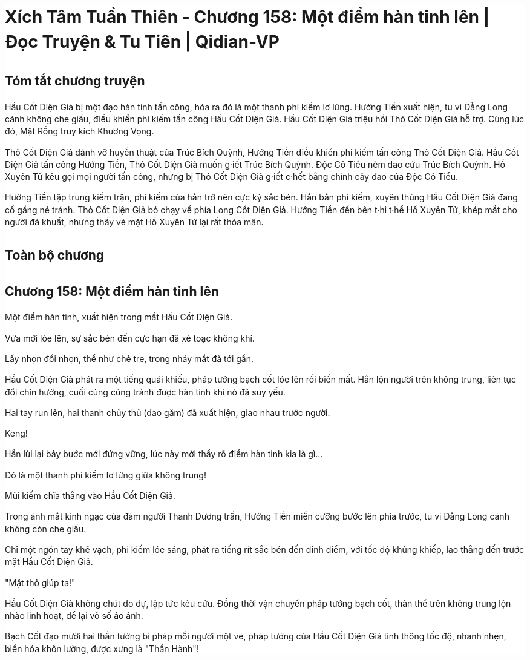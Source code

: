 # Xích Tâm Tuần Thiên - Chương 158: Một điểm hàn tinh lên | Đọc Truyện & Tu Tiên | Qidian-VP



## Tóm tắt chương truyện

Hầu Cốt Diện Giả bị một đạo hàn tinh tấn công, hóa ra đó là một thanh phi kiếm lơ lửng. Hướng Tiền xuất hiện, tu vi Đằng Long cảnh không che giấu, điều khiển phi kiếm tấn công Hầu Cốt Diện Giả. Hầu Cốt Diện Giả triệu hồi Thỏ Cốt Diện Giả hỗ trợ. Cùng lúc đó, Mặt Rồng truy kích Khương Vọng.

Thỏ Cốt Diện Giả đánh vỡ huyễn thuật của Trúc Bích Quỳnh, Hướng Tiền điều khiển phi kiếm tấn công Thỏ Cốt Diện Giả. Hầu Cốt Diện Giả tấn công Hướng Tiền, Thỏ Cốt Diện Giả muốn g·iết Trúc Bích Quỳnh. Độc Cô Tiểu ném đao cứu Trúc Bích Quỳnh. Hồ Xuyên Tử kêu gọi mọi người tấn công, nhưng bị Thỏ Cốt Diện Giả g·iết c·hết bằng chính cây đao của Độc Cô Tiểu.

Hướng Tiền tập trung kiếm trận, phi kiếm của hắn trở nên cực kỳ sắc bén. Hắn bắn phi kiếm, xuyên thủng Hầu Cốt Diện Giả đang cố gắng né tránh. Thỏ Cốt Diện Giả bỏ chạy về phía Long Cốt Diện Giả. Hướng Tiền đến bên t·hi t·hể Hồ Xuyên Tử, khép mắt cho người đã khuất, nhưng thấy vẻ mặt Hồ Xuyên Tử lại rất thỏa mãn.


## Toàn bộ chương

## Chương 158: Một điểm hàn tinh lên

Một điểm hàn tinh, xuất hiện trong mắt Hầu Cốt Diện Giả.

Vừa mới lóe lên, sự sắc bén đến cực hạn đã xé toạc không khí.

Lấy nhọn đối nhọn, thế như chẻ tre, trong nháy mắt đã tới gần.

Hầu Cốt Diện Giả phát ra một tiếng quái khiếu, pháp tướng bạch cốt lóe lên rồi biến mất. Hắn lộn người trên không trung, liên tục đổi chín hướng, cuối cùng cũng tránh được hàn tinh khi nó đã suy yếu.

Hai tay run lên, hai thanh chủy thủ (dao găm) đã xuất hiện, giao nhau trước người.

Keng!

Hắn lùi lại bảy bước mới đứng vững, lúc này mới thấy rõ điểm hàn tinh kia là gì...

Đó là một thanh phi kiếm lơ lửng giữa không trung!

Mũi kiếm chĩa thẳng vào Hầu Cốt Diện Giả.

Trong ánh mắt kinh ngạc của đám người Thanh Dương trấn, Hướng Tiền miễn cưỡng bước lên phía trước, tu vi Đằng Long cảnh không còn che giấu.

Chỉ một ngón tay khẽ vạch, phi kiếm lóe sáng, phát ra tiếng rít sắc bén đến đỉnh điểm, với tốc độ khủng khiếp, lao thẳng đến trước mặt Hầu Cốt Diện Giả.

"Mặt thỏ giúp ta!"

Hầu Cốt Diện Giả không chút do dự, lập tức kêu cứu. Đồng thời vận chuyển pháp tướng bạch cốt, thân thể trên không trung lộn nhào linh hoạt, để lại vô số ảo ảnh.

Bạch Cốt đạo mười hai thần tướng bí pháp mỗi người một vẻ, pháp tướng của Hầu Cốt Diện Giả tinh thông tốc độ, nhanh nhẹn, biến hóa khôn lường, được xưng là "Thần Hành"!
